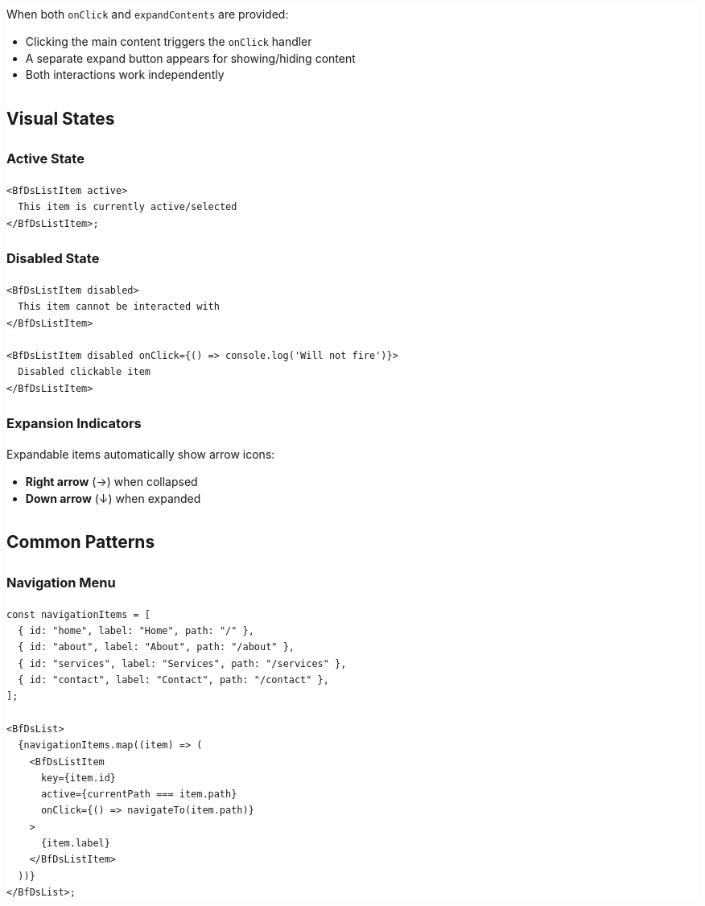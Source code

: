 When both `onClick` and `expandContents` are provided:

- Clicking the main content triggers the `onClick` handler
- A separate expand button appears for showing/hiding content
- Both interactions work independently

## Visual States

### Active State

```tsx
<BfDsListItem active>
  This item is currently active/selected
</BfDsListItem>;
```

### Disabled State

```tsx
<BfDsListItem disabled>
  This item cannot be interacted with
</BfDsListItem>

<BfDsListItem disabled onClick={() => console.log('Will not fire')}>
  Disabled clickable item
</BfDsListItem>
```

### Expansion Indicators

Expandable items automatically show arrow icons:

- **Right arrow** (→) when collapsed
- **Down arrow** (↓) when expanded

## Common Patterns

### Navigation Menu

```tsx
const navigationItems = [
  { id: "home", label: "Home", path: "/" },
  { id: "about", label: "About", path: "/about" },
  { id: "services", label: "Services", path: "/services" },
  { id: "contact", label: "Contact", path: "/contact" },
];

<BfDsList>
  {navigationItems.map((item) => (
    <BfDsListItem
      key={item.id}
      active={currentPath === item.path}
      onClick={() => navigateTo(item.path)}
    >
      {item.label}
    </BfDsListItem>
  ))}
</BfDsList>;
```
